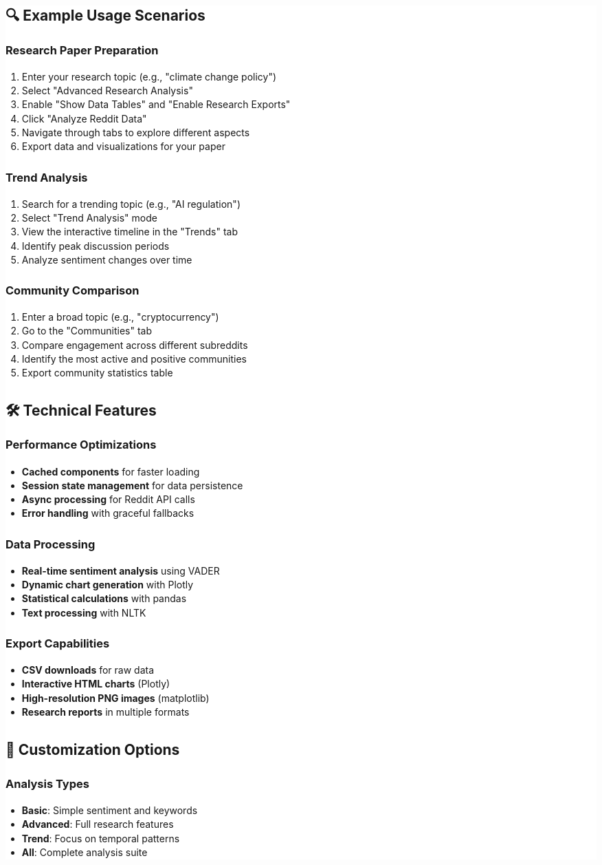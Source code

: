 ## 🔍 Example Usage Scenarios

### **Research Paper Preparation**
1. Enter your research topic (e.g., "climate change policy")
2. Select "Advanced Research Analysis"
3. Enable "Show Data Tables" and "Enable Research Exports"
4. Click "Analyze Reddit Data"
5. Navigate through tabs to explore different aspects
6. Export data and visualizations for your paper

### **Trend Analysis**
1. Search for a trending topic (e.g., "AI regulation")
2. Select "Trend Analysis" mode
3. View the interactive timeline in the "Trends" tab
4. Identify peak discussion periods
5. Analyze sentiment changes over time

### **Community Comparison**
1. Enter a broad topic (e.g., "cryptocurrency")
2. Go to the "Communities" tab
3. Compare engagement across different subreddits
4. Identify the most active and positive communities
5. Export community statistics table

## 🛠️ Technical Features

### **Performance Optimizations**
- **Cached components** for faster loading
- **Session state management** for data persistence
- **Async processing** for Reddit API calls
- **Error handling** with graceful fallbacks

### **Data Processing**
- **Real-time sentiment analysis** using VADER
- **Dynamic chart generation** with Plotly
- **Statistical calculations** with pandas
- **Text processing** with NLTK

### **Export Capabilities**
- **CSV downloads** for raw data
- **Interactive HTML charts** (Plotly)
- **High-resolution PNG images** (matplotlib)
- **Research reports** in multiple formats

## 🎨 Customization Options

### **Analysis Types**
- **Basic**: Simple sentiment and keywords
- **Advanced**: Full research features
- **Trend**: Focus on temporal patterns
- **All**: Complete analysis suite
